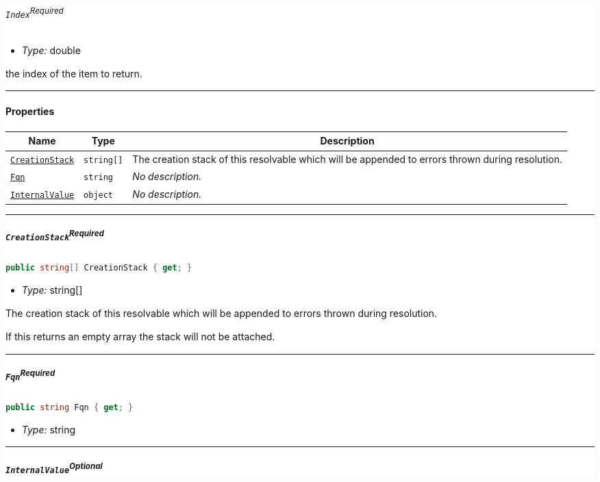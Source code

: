 ###### `Index`<sup>Required</sup> <a name="Index" id="rhizo-co-terraform-provider-oci.mediaServicesStreamPackagingConfig.MediaServicesStreamPackagingConfigLocksList.get.parameter.index"></a>

- *Type:* double

the index of the item to return.

---


#### Properties <a name="Properties" id="Properties"></a>

| **Name** | **Type** | **Description** |
| --- | --- | --- |
| <code><a href="#rhizo-co-terraform-provider-oci.mediaServicesStreamPackagingConfig.MediaServicesStreamPackagingConfigLocksList.property.creationStack">CreationStack</a></code> | <code>string[]</code> | The creation stack of this resolvable which will be appended to errors thrown during resolution. |
| <code><a href="#rhizo-co-terraform-provider-oci.mediaServicesStreamPackagingConfig.MediaServicesStreamPackagingConfigLocksList.property.fqn">Fqn</a></code> | <code>string</code> | *No description.* |
| <code><a href="#rhizo-co-terraform-provider-oci.mediaServicesStreamPackagingConfig.MediaServicesStreamPackagingConfigLocksList.property.internalValue">InternalValue</a></code> | <code>object</code> | *No description.* |

---

##### `CreationStack`<sup>Required</sup> <a name="CreationStack" id="rhizo-co-terraform-provider-oci.mediaServicesStreamPackagingConfig.MediaServicesStreamPackagingConfigLocksList.property.creationStack"></a>

```csharp
public string[] CreationStack { get; }
```

- *Type:* string[]

The creation stack of this resolvable which will be appended to errors thrown during resolution.

If this returns an empty array the stack will not be attached.

---

##### `Fqn`<sup>Required</sup> <a name="Fqn" id="rhizo-co-terraform-provider-oci.mediaServicesStreamPackagingConfig.MediaServicesStreamPackagingConfigLocksList.property.fqn"></a>

```csharp
public string Fqn { get; }
```

- *Type:* string

---

##### `InternalValue`<sup>Optional</sup> <a name="InternalValue" id="rhizo-co-terraform-provider-oci.mediaServicesStreamPackagingConfig.MediaServicesStreamPackagingConfigLocksList.property.internalValue"></a>
